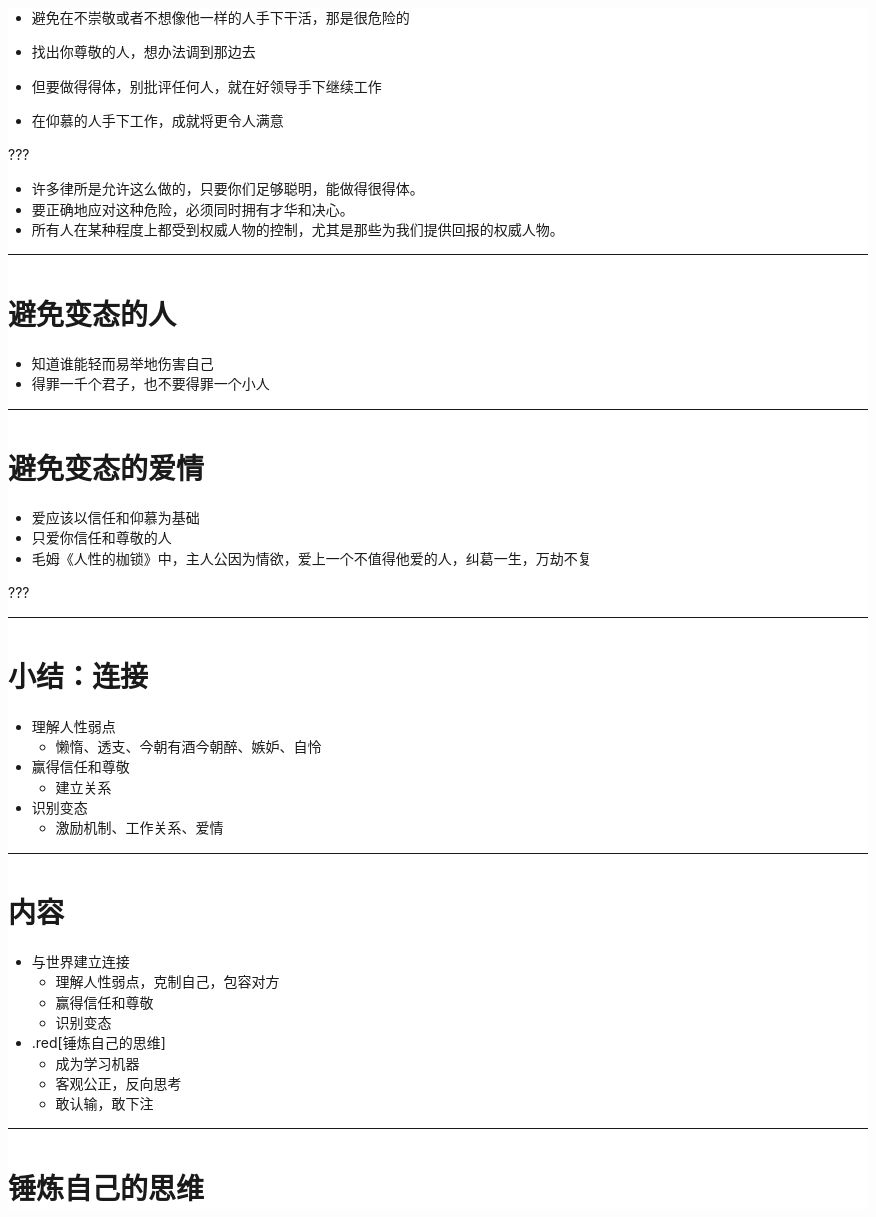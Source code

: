 - 避免在不崇敬或者不想像他一样的人手下干活，那是很危险的

- 找出你尊敬的人，想办法调到那边去

- 但要做得得体，别批评任何人，就在好领导手下继续工作

- 在仰慕的人手下工作，成就将更令人满意

???
- 许多律所是允许这么做的，只要你们足够聪明，能做得很得体。
- 要正确地应对这种危险，必须同时拥有才华和决心。
- 所有人在某种程度上都受到权威人物的控制，尤其是那些为我们提供回报的权威人物。

---
# 避免变态的人

- 知道谁能轻而易举地伤害自己
- 得罪一千个君子，也不要得罪一个小人

---
# 避免变态的爱情

- 爱应该以信任和仰慕为基础
- 只爱你信任和尊敬的人
- 毛姆《人性的枷锁》中，主人公因为情欲，爱上一个不值得他爱的人，纠葛一生，万劫不复

???

---
# 小结：连接
- 理解人性弱点
  - 懒惰、透支、今朝有酒今朝醉、嫉妒、自怜
- 赢得信任和尊敬
  - 建立关系
- 识别变态
  - 激励机制、工作关系、爱情

---
# 内容
- 与世界建立连接
  - 理解人性弱点，克制自己，包容对方
  - 赢得信任和尊敬
  - 识别变态
- .red[锤炼自己的思维]
  - 成为学习机器
  - 客观公正，反向思考
  - 敢认输，敢下注
---
# 锤炼自己的思维
